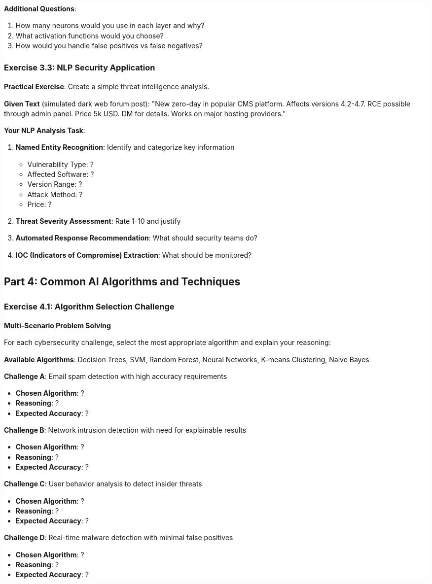 **Additional Questions**:
1. How many neurons would you use in each layer and why?
2. What activation functions would you choose?
3. How would you handle false positives vs false negatives?

### Exercise 3.3: NLP Security Application
**Practical Exercise**: Create a simple threat intelligence analysis.

**Given Text** (simulated dark web forum post):
"New zero-day in popular CMS platform. Affects versions 4.2-4.7. RCE possible through admin panel. Price 5k USD. DM for details. Works on major hosting providers."

**Your NLP Analysis Task**:
1. **Named Entity Recognition**: Identify and categorize key information
   - Vulnerability Type: ?
   - Affected Software: ?
   - Version Range: ?
   - Attack Method: ?
   - Price: ?

2. **Threat Severity Assessment**: Rate 1-10 and justify
3. **Automated Response Recommendation**: What should security teams do?
4. **IOC (Indicators of Compromise) Extraction**: What should be monitored?

## Part 4: Common AI Algorithms and Techniques

### Exercise 4.1: Algorithm Selection Challenge
**Multi-Scenario Problem Solving**

For each cybersecurity challenge, select the most appropriate algorithm and explain your reasoning:

**Available Algorithms**: Decision Trees, SVM, Random Forest, Neural Networks, K-means Clustering, Naive Bayes

**Challenge A**: Email spam detection with high accuracy requirements
- **Chosen Algorithm**: ?
- **Reasoning**: ?
- **Expected Accuracy**: ?

**Challenge B**: Network intrusion detection with need for explainable results
- **Chosen Algorithm**: ?
- **Reasoning**: ?
- **Expected Accuracy**: ?

**Challenge C**: User behavior analysis to detect insider threats
- **Chosen Algorithm**: ?
- **Reasoning**: ?
- **Expected Accuracy**: ?

**Challenge D**: Real-time malware detection with minimal false positives
- **Chosen Algorithm**: ?
- **Reasoning**: ?
- **Expected Accuracy**: ?
